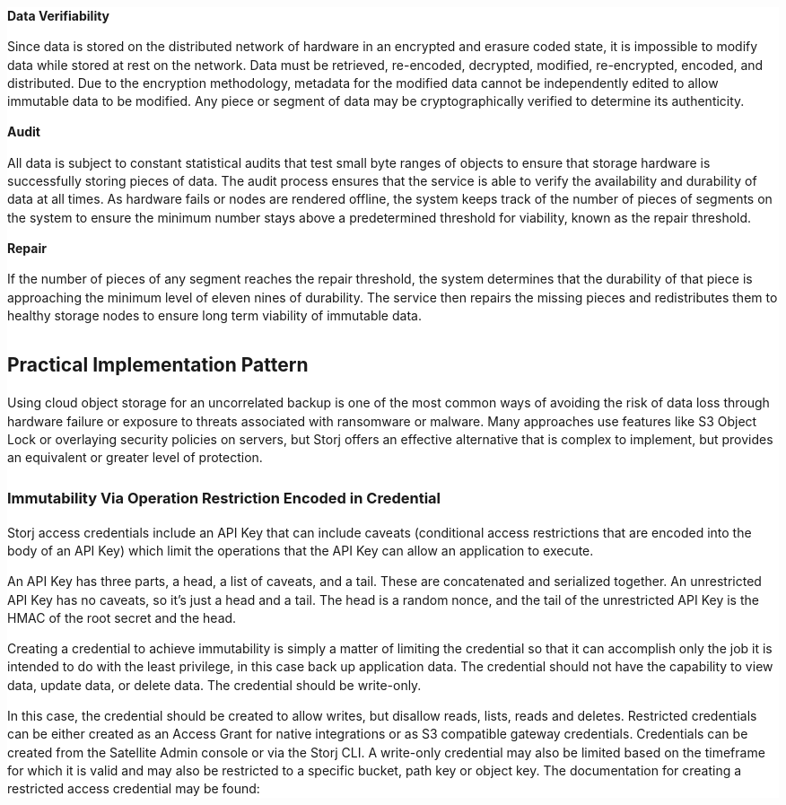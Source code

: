 **Data Verifiability**

Since data is stored on the distributed network of hardware in an encrypted and erasure coded state, it is impossible to modify data while stored at rest on the network. Data must be retrieved, re-encoded, decrypted, modified, re-encrypted, encoded, and distributed. Due to the encryption methodology, metadata for the modified data cannot be independently edited to allow immutable data to be modified. Any piece or segment of data may be cryptographically verified to determine its authenticity.

**Audit**

All data is subject to constant statistical audits that test small byte ranges of objects to ensure that storage hardware is successfully storing pieces of data. The audit process ensures that the service is able to verify the availability and durability of data at all times. As hardware fails or nodes are rendered offline, the system keeps track of the number of pieces of segments on the system to ensure the minimum number stays above a predetermined threshold for viability, known as the repair threshold.

**Repair**

If the number of pieces of any segment reaches the repair threshold, the system determines that the durability of that piece is approaching the minimum level of eleven nines of durability. The service then repairs the missing pieces and redistributes them to healthy storage nodes to ensure long term viability of immutable data.

## Practical Implementation Pattern

Using cloud object storage for an uncorrelated backup is one of the most common ways of avoiding the risk of data loss through hardware failure or exposure to threats associated with ransomware or malware. Many approaches use features like S3 Object Lock or overlaying security policies on servers, but Storj offers an effective alternative that is complex to implement, but provides an equivalent or greater level of protection.

### Immutability Via Operation Restriction Encoded in Credential

Storj access credentials include an API Key that can include caveats (conditional access restrictions that are encoded into the body of an API Key) which limit the operations that the API Key can allow an application to execute.

An API Key has three parts, a head, a list of caveats, and a tail. These are concatenated and serialized together. An unrestricted API Key has no caveats, so it’s just a head and a tail. The head is a random nonce, and the tail of the unrestricted API Key is the HMAC of the root secret and the head.

Creating a credential to achieve immutability is simply a matter of limiting the credential so that it can accomplish only the job it is intended to do with the least privilege, in this case back up application data. The credential should not have the capability to view data, update data, or delete data. The credential should be write-only.

In this case, the credential should be created to allow writes, but disallow reads, lists, reads and deletes. Restricted credentials can be either created as an Access Grant for native integrations or as S3 compatible gateway credentials. Credentials can be created from the Satellite Admin console or via the Storj CLI. A write-only credential may also be limited based on the timeframe for which it is valid and may also be restricted to a specific bucket, path key or object key. The documentation for creating a restricted access credential may be found:
